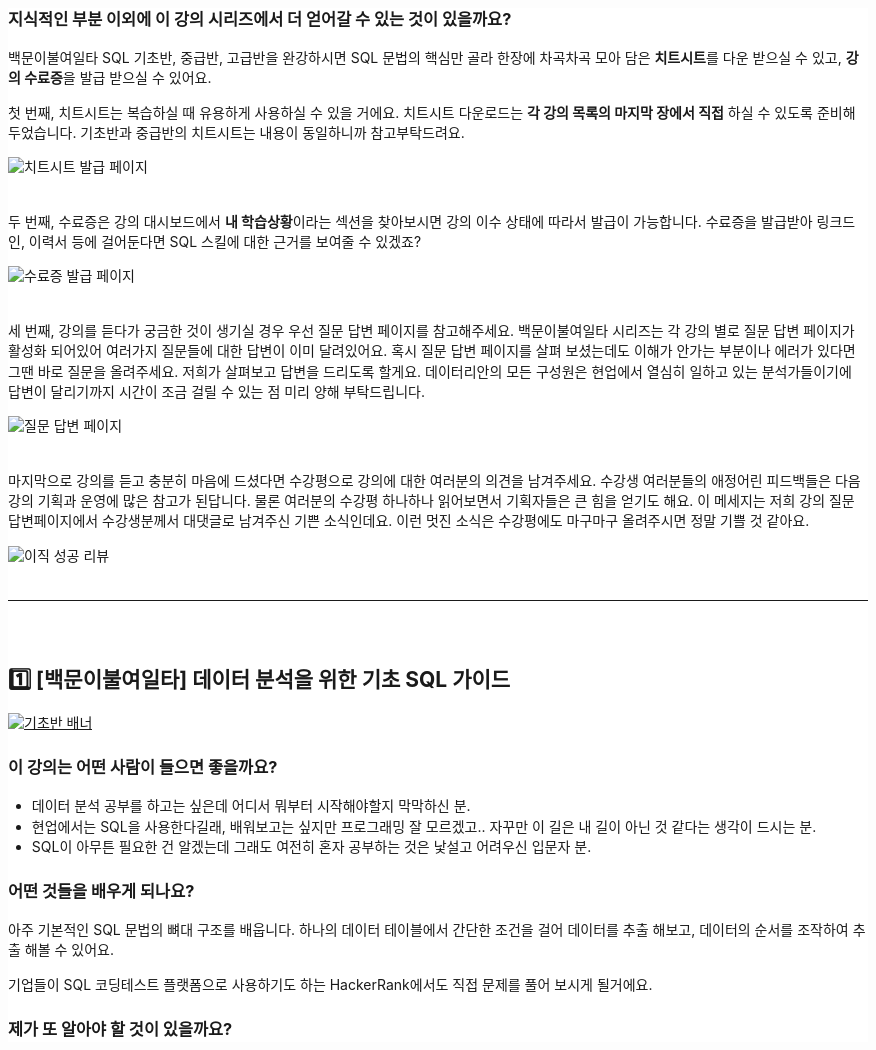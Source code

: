 ### **지식적인 부분 이외에 이 강의 시리즈에서 더 얻어갈 수 있는 것이 있을까요?**

백문이불여일타 SQL 기초반, 중급반, 고급반을 완강하시면 SQL 문법의 핵심만 골라 한장에 차곡차곡 모아 담은 **치트시트**를 다운 받으실 수 있고, **강의 수료증**을 발급 받으실 수 있어요. 

첫 번째, 치트시트는 복습하실 때 유용하게 사용하실 수 있을 거에요. 치트시트 다운로드는 **각 강의 목록의 마지막 장에서 직접** 하실 수 있도록 준비해두었습니다. 기초반과 중급반의 치트시트는 내용이 동일하니까 참고부탁드려요.

![치트시트 발급 페이지](./img/cheatsheet.png)  
<br>  

두 번째, 수료증은 강의 대시보드에서 **내 학습상황**이라는 섹션을 찾아보시면 강의 이수 상태에 따라서 발급이 가능합니다. 수료증을 발급받아 링크드인, 이력서 등에 걸어둔다면 SQL 스킬에 대한 근거를 보여줄 수 있겠죠?

![수료증 발급 페이지](./img/trophy.png)  
<br>  

세 번째, 강의를 듣다가 궁금한 것이 생기실 경우 우선 질문 답변 페이지를 참고해주세요. 백문이불여일타 시리즈는 각 강의 별로 질문 답변 페이지가 활성화 되어있어 여러가지 질문들에 대한 답변이 이미 달려있어요. 혹시 질문 답변 페이지를 살펴 보셨는데도 이해가 안가는 부분이나 에러가 있다면 그땐 바로 질문을 올려주세요. 저희가 살펴보고 답변을 드리도록 할게요. 데이터리안의 모든 구성원은 현업에서 열심히 일하고 있는 분석가들이기에 답변이 달리기까지 시간이 조금 걸릴 수 있는 점 미리 양해 부탁드립니다.

![질문 답변 페이지](./img/QNA.png)  
<br>  

마지막으로 강의를 듣고 충분히 마음에 드셨다면 수강평으로 강의에 대한 여러분의 의견을 남겨주세요.  수강생 여러분들의 애정어린 피드백들은 다음 강의 기획과 운영에 많은 참고가 된답니다. 물론 여러분의 수강평 하나하나 읽어보면서 기획자들은 큰 힘을 얻기도 해요. 이 메세지는 저희 강의 질문 답변페이지에서 수강생분께서 대댓글로 남겨주신 기쁜 소식인데요. 이런 멋진 소식은 수강평에도 마구마구 올려주시면 정말 기쁠 것 같아요.

![이직 성공 리뷰](./img/review1.png)  
<br>  

---

<br>  
  
## 1️⃣ [백문이불여일타] 데이터 분석을 위한 기초 SQL 가이드

[![기초반 배너](./img/basic.png)](https://www.inflearn.com/course/백문이불여일타-데이터-분석-기초-sql?inst=9de5abd9)

### **이 강의는 어떤 사람이 들으면 좋을까요?**

- 데이터 분석 공부를 하고는 싶은데 어디서 뭐부터 시작해야할지 막막하신 분.
- 현업에서는 SQL을 사용한다길래, 배워보고는 싶지만 프로그래밍 잘 모르겠고.. 자꾸만 이 길은 내 길이 아닌 것 같다는 생각이 드시는 분.
- SQL이 아무튼 필요한 건 알겠는데 그래도 여전히 혼자 공부하는 것은 낯설고 어려우신 입문자 분.

### **어떤 것들을 배우게 되나요?**

아주 기본적인 SQL 문법의 뼈대 구조를 배웁니다. 
하나의 데이터 테이블에서 간단한 조건을 걸어 데이터를 추출 해보고, 데이터의 순서를 조작하여 추출 해볼 수 있어요.

기업들이 SQL 코딩테스트 플랫폼으로 사용하기도 하는 HackerRank에서도 직접 문제를 풀어 보시게 될거에요.

### **제가 또 알아야 할 것이 있을까요?**
